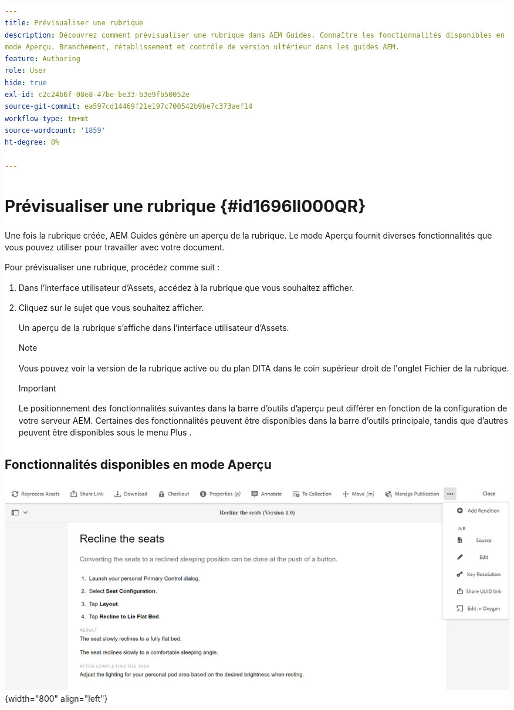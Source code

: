 ```yaml
---
title: Prévisualiser une rubrique
description: Découvrez comment prévisualiser une rubrique dans AEM Guides. Connaître les fonctionnalités disponibles en mode Aperçu. Branchement, rétablissement et contrôle de version ultérieur dans les guides AEM.
feature: Authoring
role: User
hide: true
exl-id: c2c24b6f-08e8-47be-be33-b3e9fb50052e
source-git-commit: ea597cd14469f21e197c700542b9be7c373aef14
workflow-type: tm+mt
source-wordcount: '1859'
ht-degree: 0%

---
```


# Prévisualiser une rubrique {#id1696II000QR}

Une fois la rubrique créée, AEM Guides génère un aperçu de la rubrique. Le mode Aperçu fournit diverses fonctionnalités que vous pouvez utiliser pour travailler avec votre document.

Pour prévisualiser une rubrique, procédez comme suit :

1. Dans l’interface utilisateur d’Assets, accédez à la rubrique que vous souhaitez afficher.
1. Cliquez sur le sujet que vous souhaitez afficher.

   Un aperçu de la rubrique s’affiche dans l’interface utilisateur d’Assets.

   >[!NOTE]
   >
   > Vous pouvez voir la version de la rubrique active ou du plan DITA dans le coin supérieur droit de l&#39;onglet Fichier de la rubrique.

   >[!IMPORTANT]
   >
   > Le positionnement des fonctionnalités suivantes dans la barre d’outils d’aperçu peut différer en fonction de la configuration de votre serveur AEM. Certaines des fonctionnalités peuvent être disponibles dans la barre d’outils principale, tandis que d’autres peuvent être disponibles sous le menu Plus .

## Fonctionnalités disponibles en mode Aperçu

![](images/preview-screen.png){width="800" align="left"}
